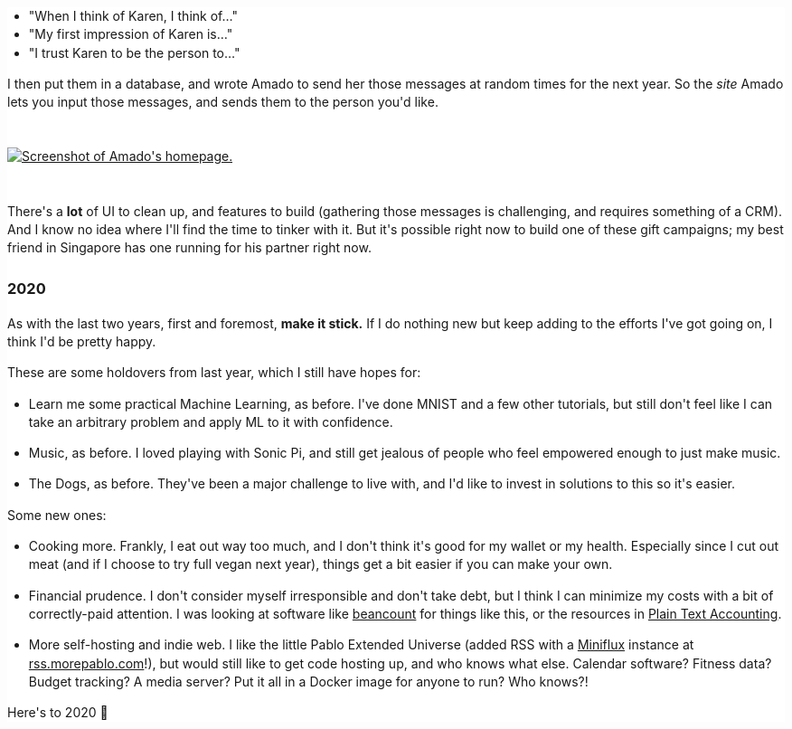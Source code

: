 - "When I think of Karen, I think of…"
- "My first impression of Karen is…"
- "I trust Karen to be the person to…"

I then put them in a database, and wrote Amado to send her those messages at
random times for the next year. So the _site_ Amado lets you input those
messages, and sends them to the person you'd like.

<div class="caption-img-block" style="margin: 25px auto">
<a href="https://amado.app" target="blank">
<img src="/img/2020/1/amado_THUMB.png" alt="Screenshot of Amado's homepage." style="margin: 15px auto;" />
</a>
</div>

There's a **lot** of UI to clean up, and features to build (gathering those
messages is challenging, and requires something of a CRM). And I know no idea
where I'll find the time to tinker with it. But it's possible right now to build
one of these gift campaigns; my best friend in Singapore has one running for his
partner right now.

### 2020

As with the last two years, first and foremost, **make it stick.** If I do
nothing new but keep adding to the efforts I've got going on, I think I'd be
pretty happy.

These are some holdovers from last year, which I still have hopes for:

- Learn me some practical Machine Learning, as before. I've done MNIST and a few
  other tutorials, but still don't feel like I can take an arbitrary problem and
  apply ML to it with confidence.

- Music, as before. I loved playing with Sonic Pi, and still get jealous of
  people who feel empowered enough to just make music.

- The Dogs, as before. They've been a major challenge to live with, and I'd like
  to invest in solutions to this so it's easier.

Some new ones:

- Cooking more. Frankly, I eat out way too much, and I don't think it's good for
  my wallet or my health. Especially since I cut out meat (and if I choose to
  try full vegan next year), things get a bit easier if you can make your own.

- Financial prudence. I don't consider myself irresponsible and don't take debt,
  but I think I can minimize my costs with a bit of correctly-paid attention. I
  was looking at software like [beancount][21] for things like this, or the
  resources in [Plain Text Accounting][22].

- More self-hosting and indie web. I like the little Pablo Extended Universe
  (added RSS with a [Miniflux][30] instance at [rss.morepablo.com][29]!), but
  would still like to get code hosting up, and who knows what else. Calendar
  software? Fitness data?  Budget tracking? A media server? Put it all in a
  Docker image for anyone to run? Who knows?!

Here's to 2020 🥂


   [1]: /2019/09/celeste-7b-golden.html
   [2]: /2019/06/celeste-6b-golden.html
   [3]: /2019/07/celeste-8b-golden.html
   [4]: /2019/04/machine-learning-programming-s-asbestos.html
   [5]: /2019/08/beefs-with-docker.html
   [6]: /2019/07/what-i-ve-learned-from-sapo.html
   [7]: /2019/05/deconstruct-2018-talk-is-up.html
   [8]: /2019/05/self-hosted-adventures.html
   [9]: /2019/04/asia-trip-2019.html
   [10]: /2019/08/fresco-jesus-ocaml-setup.html
   [11]: https://tryramp.com
   [12]: https://www.bookforum.com/print/2603/jonathan-safran-foer-s-struggles-to-save-the-planet-23612
   [13]: https://www.buzzfeednews.com/article/skbaer/amazon-fires-us-consumers-beef-leather-deforestation
   [14]: /2018/08/weights-bodies-agency-and-a-few-good-months.html
   [15]: /2019/05/introducing-cichlidia.html
   [16]: /2019/09/some-dlc-reviews.html
   [17]: /2019/11/mom-s-spaghetti-lose-yourself.html
   [18]: /2019/11/rejected-adventure-ideas.html
   [19]: /2019/11/recent-sound-adventures.html
   [20]: https://amado.app
   [21]: http://furius.ca/beancount/
   [22]: https://plaintextaccounting.org/
   [23]: /2016/01/year-in-review.html
   [24]: /2017/06/year-in-review.html
   [25]: /2017/12/2017-in-review.html
   [26]: /2019/01/2018-in-review.html
   [27]: /2018/08/working-hours-for-engineers.html
   [28]: https://paribus.co/
   [29]: https://rss.morepablo.com
   [30]: https://miniflux.app/